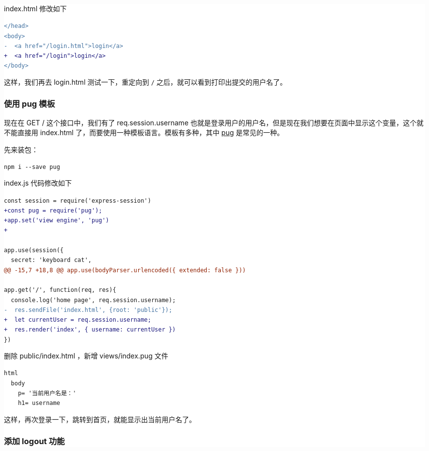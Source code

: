 index.html 修改如下

```diff
</head>
<body>
-  <a href="/login.html">login</a>
+  <a href="/login">login</a>
</body>
```


这样，我们再去 login.html 测试一下，重定向到 `/` 之后，就可以看到打印出提交的用户名了。


### 使用 pug 模板

现在在 GET / 这个接口中，我们有了 req.session.username 也就是登录用户的用户名，但是现在我们想要在页面中显示这个变量，这个就不能直接用 index.html 了，而要使用一种模板语言。模板有多种，其中 [pug](https://pugjs.org/api/getting-started.html) 是常见的一种。

先来装包：

```
npm i --save pug
```


index.js 代码修改如下

```diff
const session = require('express-session')
+const pug = require('pug');
+app.set('view engine', 'pug')
+

app.use(session({
  secret: 'keyboard cat',
@@ -15,7 +18,8 @@ app.use(bodyParser.urlencoded({ extended: false }))

app.get('/', function(req, res){
  console.log('home page', req.session.username);
-  res.sendFile('index.html', {root: 'public'});
+  let currentUser = req.session.username;
+  res.render('index', { username: currentUser })
})
```

删除 public/index.html ，新增 views/index.pug 文件

```
html
  body
    p= '当前用户名是：'
    h1= username
```


这样，再次登录一下，跳转到首页，就能显示出当前用户名了。

### 添加 logout 功能
